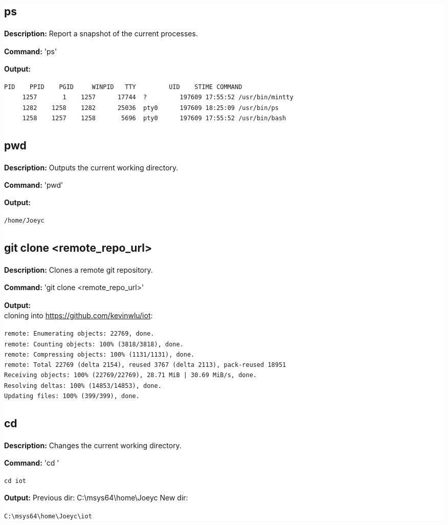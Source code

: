 
## ps

**Description:** Report a snapshot of the current processes.

**Command:** 'ps'

**Output:**
```
PID    PPID    PGID     WINPID   TTY         UID    STIME COMMAND
     1257       1    1257      17744  ?         197609 17:55:52 /usr/bin/mintty
     1282    1258    1282      25036  pty0      197609 18:25:09 /usr/bin/ps
     1258    1257    1258       5696  pty0      197609 17:55:52 /usr/bin/bash
```


## pwd

**Description:** Outputs the current working directory.

**Command:** 'pwd'

**Output:**
```
/home/Joeyc
```


## git clone <remote_repo_url>

**Description:** Clones a remote git repository.

**Command:** 'git clone <remote_repo_url>'

**Output:**  
cloning into https://github.com/kevinwlu/iot:
```
remote: Enumerating objects: 22769, done.
remote: Counting objects: 100% (3818/3818), done.
remote: Compressing objects: 100% (1131/1131), done.
remote: Total 22769 (delta 2154), reused 3767 (delta 2113), pack-reused 18951
Receiving objects: 100% (22769/22769), 28.71 MiB | 30.69 MiB/s, done.
Resolving deltas: 100% (14853/14853), done.
Updating files: 100% (399/399), done.
```


## cd <folder>

**Description:** Changes the current working directory.

**Command:** 'cd <folder>'
```
cd iot
```
**Output:** 
Previous dir:
C:\msys64\home\Joeyc
New dir:
```
C:\msys64\home\Joeyc\iot
```
